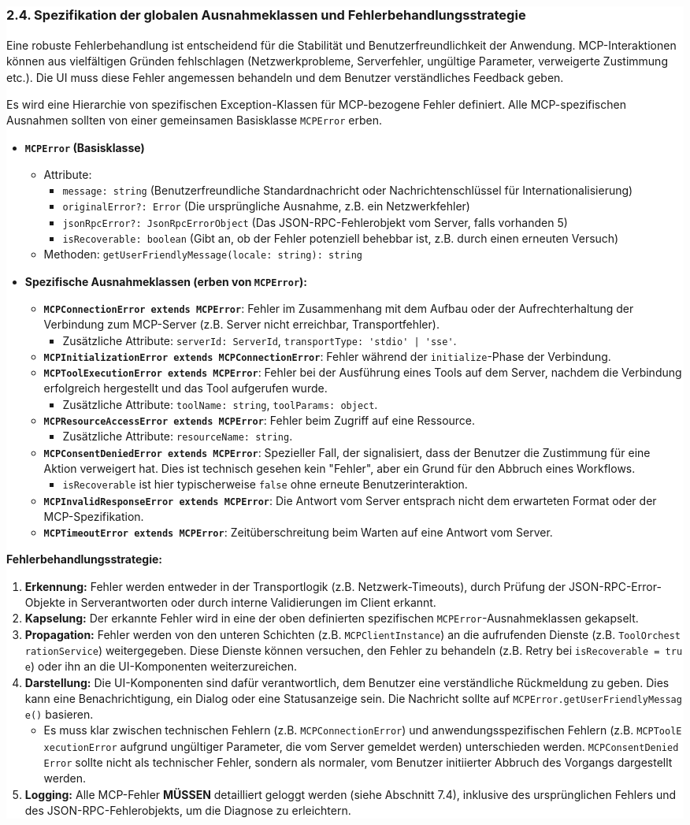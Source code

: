 ### 2.4. Spezifikation der globalen Ausnahmeklassen und Fehlerbehandlungsstrategie

Eine robuste Fehlerbehandlung ist entscheidend für die Stabilität und Benutzerfreundlichkeit der Anwendung. MCP-Interaktionen können aus vielfältigen Gründen fehlschlagen (Netzwerkprobleme, Serverfehler, ungültige Parameter, verweigerte Zustimmung etc.). Die UI muss diese Fehler angemessen behandeln und dem Benutzer verständliches Feedback geben.

Es wird eine Hierarchie von spezifischen Exception-Klassen für MCP-bezogene Fehler definiert. Alle MCP-spezifischen Ausnahmen sollten von einer gemeinsamen Basisklasse `MCPError` erben.

- **`MCPError` (Basisklasse)**
    
    - Attribute:
        - `message: string` (Benutzerfreundliche Standardnachricht oder Nachrichtenschlüssel für Internationalisierung)
        - `originalError?: Error` (Die ursprüngliche Ausnahme, z.B. ein Netzwerkfehler)
        - `jsonRpcError?: JsonRpcErrorObject` (Das JSON-RPC-Fehlerobjekt vom Server, falls vorhanden 5)
        - `isRecoverable: boolean` (Gibt an, ob der Fehler potenziell behebbar ist, z.B. durch einen erneuten Versuch)
    - Methoden: `getUserFriendlyMessage(locale: string): string`
- **Spezifische Ausnahmeklassen (erben von `MCPError`):**
    
    - **`MCPConnectionError extends MCPError`**: Fehler im Zusammenhang mit dem Aufbau oder der Aufrechterhaltung der Verbindung zum MCP-Server (z.B. Server nicht erreichbar, Transportfehler).
        - Zusätzliche Attribute: `serverId: ServerId`, `transportType: 'stdio' | 'sse'`.
    - **`MCPInitializationError extends MCPConnectionError`**: Fehler während der `initialize`-Phase der Verbindung.
    - **`MCPToolExecutionError extends MCPError`**: Fehler bei der Ausführung eines Tools auf dem Server, nachdem die Verbindung erfolgreich hergestellt und das Tool aufgerufen wurde.
        - Zusätzliche Attribute: `toolName: string`, `toolParams: object`.
    - **`MCPResourceAccessError extends MCPError`**: Fehler beim Zugriff auf eine Ressource.
        - Zusätzliche Attribute: `resourceName: string`.
    - **`MCPConsentDeniedError extends MCPError`**: Spezieller Fall, der signalisiert, dass der Benutzer die Zustimmung für eine Aktion verweigert hat. Dies ist technisch gesehen kein "Fehler", aber ein Grund für den Abbruch eines Workflows.
        - `isRecoverable` ist hier typischerweise `false` ohne erneute Benutzerinteraktion.
    - **`MCPInvalidResponseError extends MCPError`**: Die Antwort vom Server entsprach nicht dem erwarteten Format oder der MCP-Spezifikation.
    - **`MCPTimeoutError extends MCPError`**: Zeitüberschreitung beim Warten auf eine Antwort vom Server.

**Fehlerbehandlungsstrategie:**

1. **Erkennung:** Fehler werden entweder in der Transportlogik (z.B. Netzwerk-Timeouts), durch Prüfung der JSON-RPC-Error-Objekte in Serverantworten oder durch interne Validierungen im Client erkannt.
2. **Kapselung:** Der erkannte Fehler wird in eine der oben definierten spezifischen `MCPError`-Ausnahmeklassen gekapselt.
3. **Propagation:** Fehler werden von den unteren Schichten (z.B. `MCPClientInstance`) an die aufrufenden Dienste (z.B. `ToolOrchestrationService`) weitergegeben. Diese Dienste können versuchen, den Fehler zu behandeln (z.B. Retry bei `isRecoverable = true`) oder ihn an die UI-Komponenten weiterzureichen.
4. **Darstellung:** Die UI-Komponenten sind dafür verantwortlich, dem Benutzer eine verständliche Rückmeldung zu geben. Dies kann eine Benachrichtigung, ein Dialog oder eine Statusanzeige sein. Die Nachricht sollte auf `MCPError.getUserFriendlyMessage()` basieren.
    - Es muss klar zwischen technischen Fehlern (z.B. `MCPConnectionError`) und anwendungsspezifischen Fehlern (z.B. `MCPToolExecutionError` aufgrund ungültiger Parameter, die vom Server gemeldet werden) unterschieden werden. `MCPConsentDeniedError` sollte nicht als technischer Fehler, sondern als normaler, vom Benutzer initiierter Abbruch des Vorgangs dargestellt werden.
5. **Logging:** Alle MCP-Fehler **MÜSSEN** detailliert geloggt werden (siehe Abschnitt 7.4), inklusive des ursprünglichen Fehlers und des JSON-RPC-Fehlerobjekts, um die Diagnose zu erleichtern.
